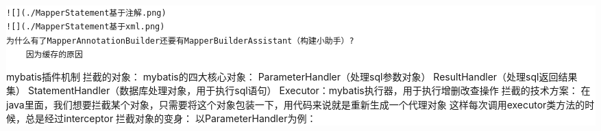     ![](./MapperStatement基于注解.png)  
    ![](./MapperStatement基于xml.png)
    为什么有了MapperAnnotationBuilder还要有MapperBuilderAssistant（构建小助手）?
        因为缓存的原因
mybatis插件机制
    拦截的对象：
        mybatis的四大核心对象：
            ParameterHandler（处理sql参数对象）
            ResultHandler（处理sql返回结果集）
            StatementHandler（数据库处理对象，用于执行sql语句） 
            Executor：mybatis执行器，用于执行增删改查操作
    拦截的技术方案：
        在java里面，我们想要拦截某个对象，只需要将这个对象包装一下，用代码来说就是重新生成一个代理对象
        这样每次调用executor类方法的时候，总是经过interceptor
    拦截对象的变身：
        以ParameterHandler为例：